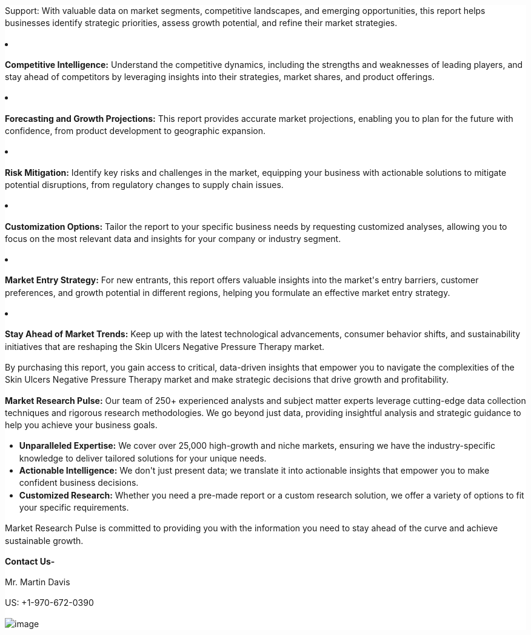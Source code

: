 Support:</strong> With valuable data on market segments, competitive landscapes, and emerging opportunities, this report helps businesses identify strategic priorities, assess growth potential, and refine their market strategies.</p></li><li><p><strong>Competitive Intelligence:</strong> Understand the competitive dynamics, including the strengths and weaknesses of leading players, and stay ahead of competitors by leveraging insights into their strategies, market shares, and product offerings.</p></li><li><p><strong>Forecasting and Growth Projections:</strong> This report provides accurate market projections, enabling you to plan for the future with confidence, from product development to geographic expansion.</p></li><li><p><strong>Risk Mitigation:</strong> Identify key risks and challenges in the market, equipping your business with actionable solutions to mitigate potential disruptions, from regulatory changes to supply chain issues.</p></li><li><p><strong>Customization Options:</strong> Tailor the report to your specific business needs by requesting customized analyses, allowing you to focus on the most relevant data and insights for your company or industry segment.</p></li><li><p><strong>Market Entry Strategy:</strong> For new entrants, this report offers valuable insights into the market's entry barriers, customer preferences, and growth potential in different regions, helping you formulate an effective market entry strategy.</p></li><li><p><strong>Stay Ahead of Market Trends:</strong> Keep up with the latest technological advancements, consumer behavior shifts, and sustainability initiatives that are reshaping the Skin Ulcers Negative Pressure Therapy market.</p></li></ol><p>By purchasing this report, you gain access to critical, data-driven insights that empower you to navigate the complexities of the Skin Ulcers Negative Pressure Therapy market and make strategic decisions that drive growth and profitability.</p><p><strong>Market Research Pulse:</strong>&nbsp;Our team of 250+ experienced analysts and subject matter experts leverage cutting-edge data collection techniques and rigorous research methodologies. We go beyond just data, providing insightful analysis and strategic guidance to help you achieve your business goals.</p><ul><li><strong>Unparalleled Expertise:</strong>&nbsp;We cover over 25,000 high-growth and niche markets, ensuring we have the industry-specific knowledge to deliver tailored solutions for your unique needs.</li><li><strong>Actionable Intelligence:</strong>&nbsp;We don't just present data; we translate it into actionable insights that empower you to make confident business decisions.</li><li><strong>Customized Research:</strong>&nbsp;Whether you need a pre-made report or a custom research solution, we offer a variety of options to fit your specific requirements.</li></ul><p>Market Research Pulse is committed to providing you with the information you need to stay ahead of the curve and achieve sustainable growth.</p><p><strong>Contact Us-</strong></p><p>Mr. Martin Davis</p><p>US: +1-970-672-0390</p>
![image](https://github.com/user-attachments/assets/35f0af0e-8831-46da-98cc-5d9af27dce3d)
